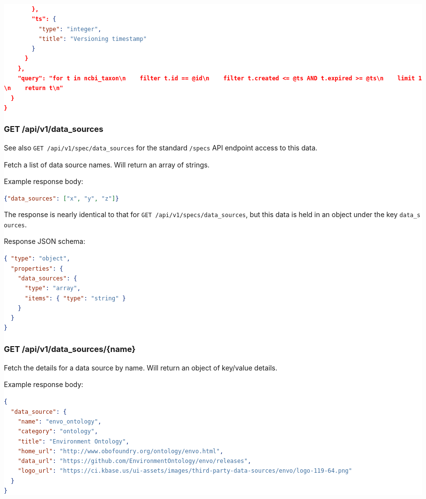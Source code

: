 ```json
        },
        "ts": {
          "type": "integer",
          "title": "Versioning timestamp"
        }
      }
    },
    "query": "for t in ncbi_taxon\n    filter t.id == @id\n    filter t.created <= @ts AND t.expired >= @ts\n    limit 1\n    return t\n"
  }
}
```


### GET /api/v1/data_sources

See also `GET /api/v1/spec/data_sources` for the standard `/specs` API endpoint access to this data.

Fetch a list of data source names. Will return an array of strings.

Example response body:

```json
{"data_sources": ["x", "y", "z"]}
```
The response is nearly identical to that for `GET /api/v1/specs/data_sources`, but this data is held in an object under the key `data_sources`.


Response JSON schema:

```json
{ "type": "object",
  "properties": {
    "data_sources": {
      "type": "array",
      "items": { "type": "string" }
    }
  }
}
```

### GET /api/v1/data_sources/{name}

Fetch the details for a data source by name. Will return an object of key/value details.

Example response body:

```json
{
  "data_source": {
    "name": "envo_ontology",
    "category": "ontology",
    "title": "Environment Ontology",
    "home_url": "http://www.obofoundry.org/ontology/envo.html",
    "data_url": "https://github.com/EnvironmentOntology/envo/releases",
    "logo_url": "https://ci.kbase.us/ui-assets/images/third-party-data-sources/envo/logo-119-64.png"
  }
}
```
